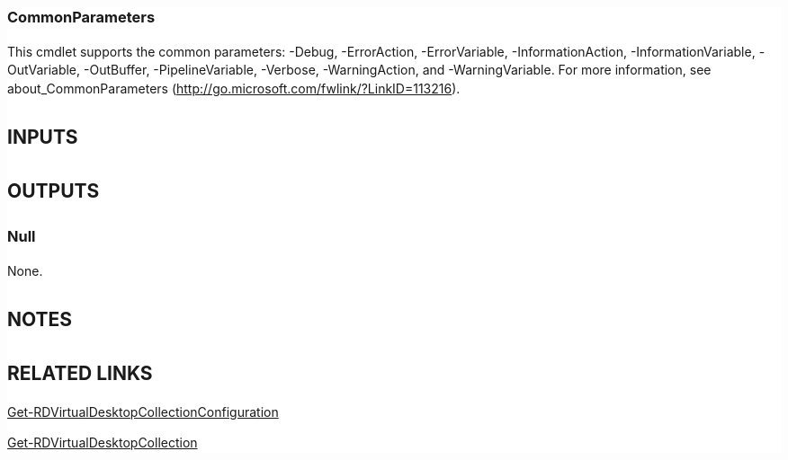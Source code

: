 ### CommonParameters
This cmdlet supports the common parameters: -Debug, -ErrorAction, -ErrorVariable, -InformationAction, -InformationVariable, -OutVariable, -OutBuffer, -PipelineVariable, -Verbose, -WarningAction, and -WarningVariable. For more information, see about_CommonParameters (http://go.microsoft.com/fwlink/?LinkID=113216).

## INPUTS

## OUTPUTS

### Null
None.

## NOTES

## RELATED LINKS

[Get-RDVirtualDesktopCollectionConfiguration](./Get-RDVirtualDesktopCollectionConfiguration.md)

[Get-RDVirtualDesktopCollection](./Get-RDVirtualDesktopCollection.md)

